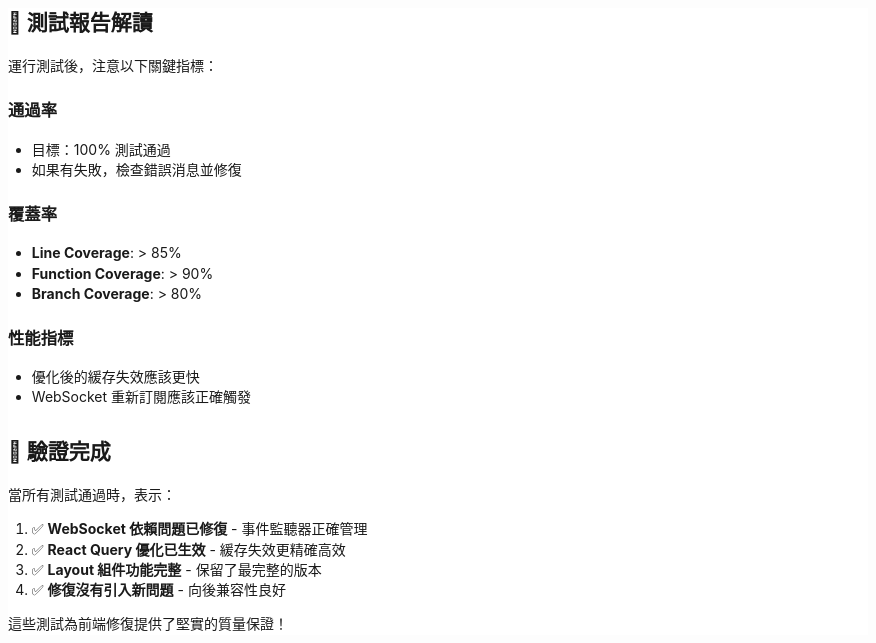 ## 📝 測試報告解讀

運行測試後，注意以下關鍵指標：

### 通過率
- 目標：100% 測試通過
- 如果有失敗，檢查錯誤消息並修復

### 覆蓋率
- **Line Coverage**: > 85%
- **Function Coverage**: > 90%
- **Branch Coverage**: > 80%

### 性能指標
- 優化後的緩存失效應該更快
- WebSocket 重新訂閱應該正確觸發

## 🎉 驗證完成

當所有測試通過時，表示：

1. ✅ **WebSocket 依賴問題已修復** - 事件監聽器正確管理
2. ✅ **React Query 優化已生效** - 緩存失效更精確高效
3. ✅ **Layout 組件功能完整** - 保留了最完整的版本
4. ✅ **修復沒有引入新問題** - 向後兼容性良好

這些測試為前端修復提供了堅實的質量保證！